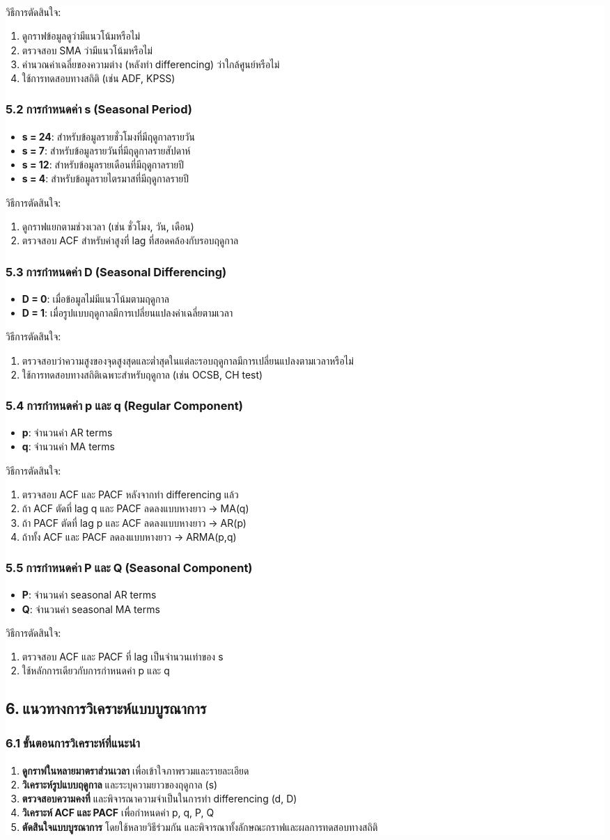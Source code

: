 วิธีการตัดสินใจ:
1. ดูกราฟข้อมูลดูว่ามีแนวโน้มหรือไม่
2. ตรวจสอบ SMA ว่ามีแนวโน้มหรือไม่
3. คำนวณค่าเฉลี่ยของความต่าง (หลังทำ differencing) ว่าใกล้ศูนย์หรือไม่
4. ใช้การทดสอบทางสถิติ (เช่น ADF, KPSS)

### 5.2 การกำหนดค่า s (Seasonal Period)

- **s = 24**: สำหรับข้อมูลรายชั่วโมงที่มีฤดูกาลรายวัน
- **s = 7**: สำหรับข้อมูลรายวันที่มีฤดูกาลรายสัปดาห์
- **s = 12**: สำหรับข้อมูลรายเดือนที่มีฤดูกาลรายปี
- **s = 4**: สำหรับข้อมูลรายไตรมาสที่มีฤดูกาลรายปี

วิธีการตัดสินใจ:
1. ดูกราฟแยกตามช่วงเวลา (เช่น ชั่วโมง, วัน, เดือน)
2. ตรวจสอบ ACF สำหรับค่าสูงที่ lag ที่สอดคล้องกับรอบฤดูกาล

### 5.3 การกำหนดค่า D (Seasonal Differencing)

- **D = 0**: เมื่อข้อมูลไม่มีแนวโน้มตามฤดูกาล
- **D = 1**: เมื่อรูปแบบฤดูกาลมีการเปลี่ยนแปลงค่าเฉลี่ยตามเวลา

วิธีการตัดสินใจ:
1. ตรวจสอบว่าความสูงของจุดสูงสุดและต่ำสุดในแต่ละรอบฤดูกาลมีการเปลี่ยนแปลงตามเวลาหรือไม่
2. ใช้การทดสอบทางสถิติเฉพาะสำหรับฤดูกาล (เช่น OCSB, CH test)

### 5.4 การกำหนดค่า p และ q (Regular Component)

- **p**: จำนวนค่า AR terms
- **q**: จำนวนค่า MA terms

วิธีการตัดสินใจ:
1. ตรวจสอบ ACF และ PACF หลังจากทำ differencing แล้ว
2. ถ้า ACF ตัดที่ lag q และ PACF ลดลงแบบหางยาว → MA(q)
3. ถ้า PACF ตัดที่ lag p และ ACF ลดลงแบบหางยาว → AR(p)
4. ถ้าทั้ง ACF และ PACF ลดลงแบบหางยาว → ARMA(p,q)

### 5.5 การกำหนดค่า P และ Q (Seasonal Component)

- **P**: จำนวนค่า seasonal AR terms
- **Q**: จำนวนค่า seasonal MA terms

วิธีการตัดสินใจ:
1. ตรวจสอบ ACF และ PACF ที่ lag เป็นจำนวนเท่าของ s
2. ใช้หลักการเดียวกับการกำหนดค่า p และ q

## 6. แนวทางการวิเคราะห์แบบบูรณาการ

### 6.1 ขั้นตอนการวิเคราะห์ที่แนะนำ

1. **ดูกราฟในหลายมาตราส่วนเวลา** เพื่อเข้าใจภาพรวมและรายละเอียด
2. **วิเคราะห์รูปแบบฤดูกาล** และระบุความยาวของฤดูกาล (s)
3. **ตรวจสอบความคงที่** และพิจารณาความจำเป็นในการทำ differencing (d, D)
4. **วิเคราะห์ ACF และ PACF** เพื่อกำหนดค่า p, q, P, Q
5. **ตัดสินใจแบบบูรณาการ** โดยใช้หลายวิธีร่วมกัน และพิจารณาทั้งลักษณะกราฟและผลการทดสอบทางสถิติ
